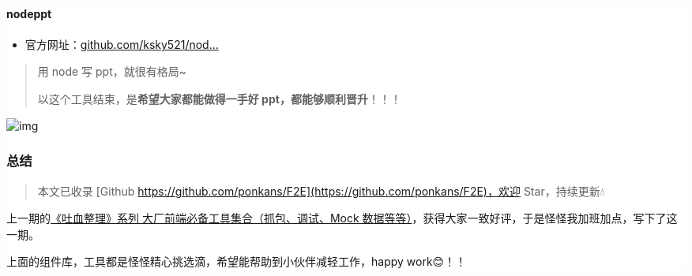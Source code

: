 #### nodeppt

- 官方网址：[github.com/ksky521/nod…](https://github.com/ksky521/nodePPT)

> 用 node 写 ppt，就很有格局~
>
> 以这个工具结束，是**希望大家都能做得一手好 ppt，都能够顺利晋升**！！！

![img](https://user-gold-cdn.xitu.io/2020/3/25/171123040ee4002e?imageView2/0/w/1280/h/960/format/webp/ignore-error/1)

### 总结

> 本文已收录 [Github https://github.com/ponkans/F2E](https://github.com/ponkans/F2E)，欢迎 Star，持续更新💧

上一期的[《吐血整理》系列 大厂前端必备工具集合（抓包、调试、Mock 数据等等）](https://juejin.im/post/5e78ef4e5188255e2e20f37a)，获得大家一致好评，于是怪怪我加班加点，写下了这一期。

上面的组件库，工具都是怪怪精心挑选滴，希望能帮助到小伙伴减轻工作，happy work😊！！